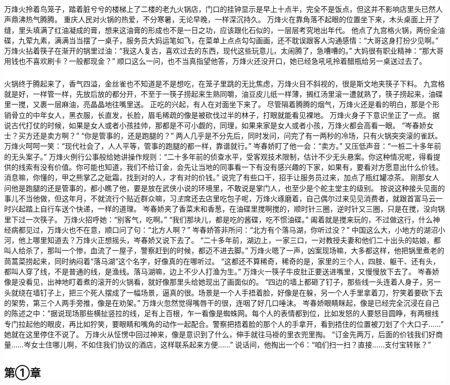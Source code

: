 ###

万烽火拎着鸟笼子，踏着脏兮兮的楼梯上了二楼的老九火锅店，门口的挂钟显示是早上十点半，完全不是饭点，但这并不影响店里头已然人声鼎沸热气腾腾。
重庆人民对火锅的热爱，不分寒暑，无论早晚，一样深沉持久。
万烽火在靠角落不起眼的位置坐下来，木头桌面上开了缝，里头填满了红油凝成的膏，想来这油膏的形成也不是一日之功，应该跟化石似的，一层层考究地出年代。
他点了九宫格火锅，两份全油碟，九荤九素，满满当当摆了一桌子，服务员大妈运笔如飞，在菜单上点点勾勾画画，还不耽误跟客人沟通感情：“大哥这身打扮少见啊。”
万烽火拈着筷子在渐开的锅里过油：“我这人复古，喜欢过去的东西，现代这些玩意儿，太闹腾了，急嘈嘈的。”
大妈很有职业精神：“那大哥用钱也不喜欢刷卡？一般都现金？”
顺口这么一问，也不当真指望他答，万烽火还没开口，她已经急吼吼拎着醋瓶给另一桌送过去了。

###

火锅终于腾起来了，香气四溢，金丝雀也不知道是不是想吃，在笼子里跳的无比焦虑，万烽火目不斜视的，很是斯文地夹筷子下料。
九宫格就是好，一样管一样，先放后放的都分开，不至于一筷子捞起来生熟同嚼，油豆皮儿纸一样薄，搁红汤里滚一遭就熟了，筷子捞起来，油碟里一搅，又裹一层麻油，亮晶晶地往嘴里送。
正吃的兴起，有人在对面坐下来了。
尽管隔着腾腾的烟气，万烽火还是看的明白，那是个形销骨立的中年女人，黑衣服，长直发，长脸，眉毛稀疏的像是被砍伐过半的林子，打眼就能看见裸地。
万烽火身子下意识坐正了一点。
据说古代打仗的时候，如果是女人或者小孩挂帅，那都是不可小觑的，同理，如果来家是女人或者小孩，万烽火都会高看一眼。
“岑春娇女士？买方还是卖方啊？”
“你是管事的，还是跑腿的？”
两人几乎是不分先后，同时发问，问完了有一两秒的冷场，只有火锅突突滚的雀跃。
万烽火呵呵一笑：“现代社会了，人人平等，管事的跑腿的都一样，靠谱就行。”
岑春娇盯了他一会：“卖方。”
又压低声音：“一桩二十多年前的无头案子。”
万烽火例行公事般给她讲操作规则：“二十多年前的侦查水平，受客观技术限制，估计不少无头悬案。你这种情况呢，得看提供的线索有没有价值。你可能也知道，我们不给订金，会先让当地的同事看一下有没有感兴趣的下家，如果有，要看对方愿意出什么价钱。消息嘛，你懂的，甲之熊掌乙之砒霜，找到对的人，才有对的价钱。”
说完了有些口干，招手让服务员过来，加点了瓶红罐凉茶。
刚那女人问他是跑腿的还是管事的，都小瞧了他，要是放在武侠小说的环境里，不敢说是掌门人，也至少是个舵主堂主的级别。
按说这种接头见面的事儿不当他做，但这年月，不就流行个贴近群众嘛，习*主*席还去店里吃包子呢，万烽火琢磨着，自己偶尔过来见见消费者，就跟首富马云一时兴起踏上自行车送个快递，一样的道理。
岑春娇夹了香菜末和香葱，在油碟里搅啊搅的，顺时针三圈，逆时针又三圈，只是在搅，没向锅里下过一次筷子。
万烽火招呼她：“别客气，吃啊。”
“我们那块儿，都是吃的酱碟，吃不惯油碟。”
阖着就是搅来玩的，不过做这行，什么神经病都见过，万烽火也不在意，顺口问了句：“北方人啊？”
岑春娇答非所问：“北方有个落马湖，你听过没？”
中国这么大，小地方的湖沼小河，他上哪里知道去？万烽火正想摇头，岑春娇又说下去了。
“二十多年前，湖边上，一家三口，一对教授夫妻和他们二十出头的姑娘，都叫人给杀了，那叫一个惨，血流了一屋子，警察赶到的时候，都迈不进去脚。”
万烽火嗯了一声，凶案现场嘛，大多都这样，他把锅里煮老的茼蒿菜捞起来，同时纳闷着“落马湖”这个名字，好像真的在哪听过。
“这都还不算稀奇，稀奇的是，家里的三个人，四肢、躯干、还有头，都叫人穿了线，不是普通的线，是渔线。落马湖嘛，边上不少人打渔为生。”
万烽火一筷子牛皮肚正要送进嘴里，又慢慢放下去了。
岑春娇像是没看见，出神地盯着煮的滚开的火锅看，就好像那里头给她现出了画面似的。
“四边的墙上都砸了钉子，那些线一头连着人身子，另一头就绕在墙钉子上，把三个死人摆成了一幅场景，逼真的很。场景是一个人手捂着脸，好像是在躲，另一个人手里拿着刀，狞笑着要砍下去的架势，第三个人两手旁推，像是在劝架。”
万烽火忽然觉得嘴唇干的很，连咽了好几口唾沫。
岑春娇眼睛眯起，像是已经完全沉浸在自己的陈述之中：“据说现场那些横扯竖拉的线，足有上百根，乍一看像是蜘蛛网。每个人的表情都到位，比如发怒的人要怒目圆睁，有两根线专门拉起他的眼皮，再比如狞笑，要眼睛和嘴角的动作一起配合。警察把捂着脸的那个人的手拿开，看到捂住的位置被刀划了个大口子……”
她就在这里停住不说了。
万烽火从怔愣中回过神来，像是意识到了什么，伸手就往马褂的里衣兜里掏。
“订金先两万，后面的价钱我们好商量……岑女士住哪儿啊，不如住我们协议的酒店，这样联系起来方便……”
说话间，他掏出一个6：“咱们扫一扫？直接……支付宝转账？”

## 第①章

